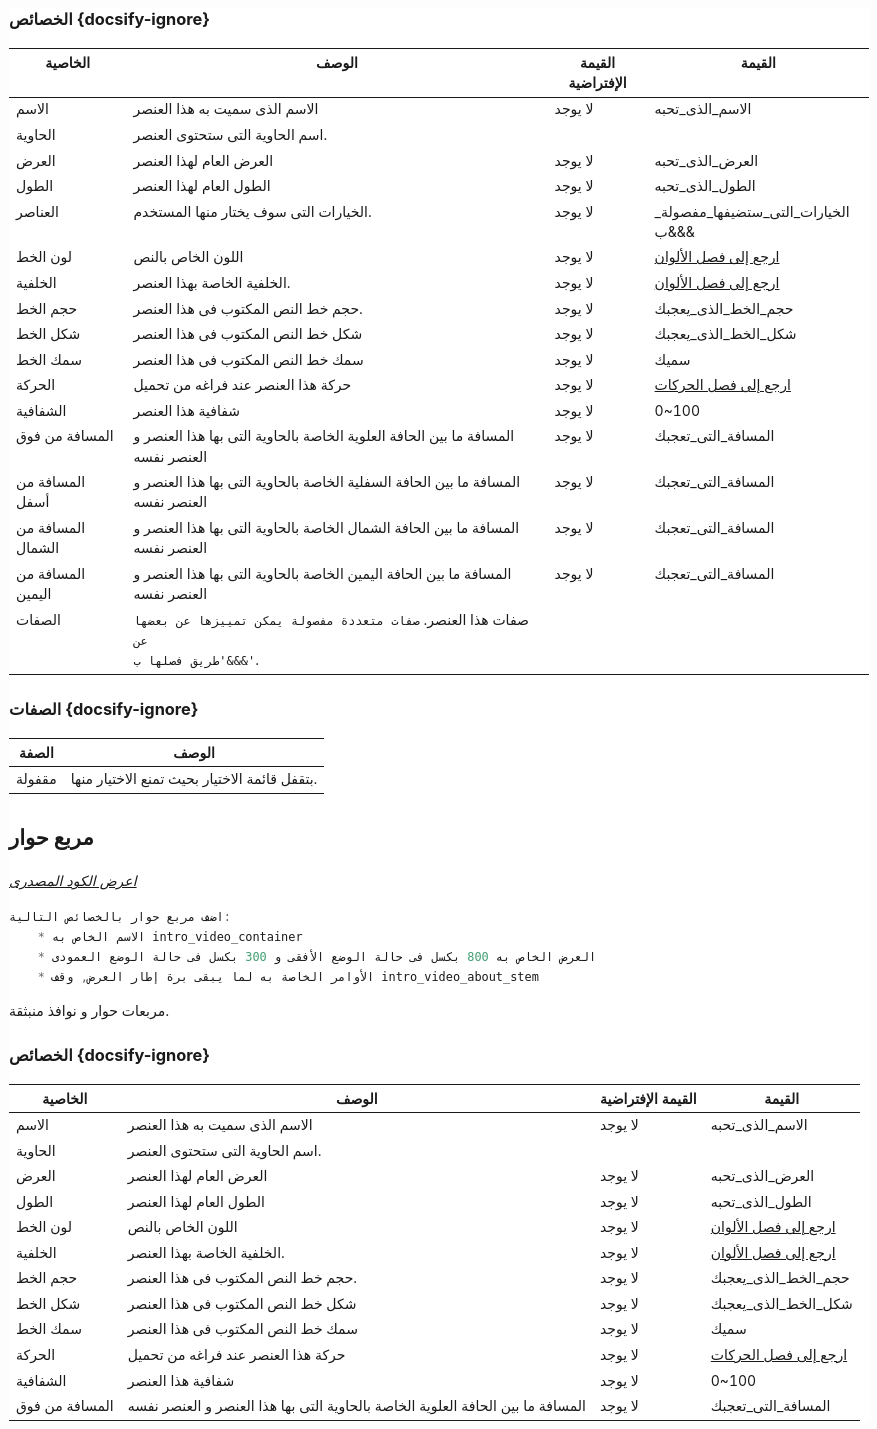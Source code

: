 ### الخصائص {docsify-ignore}

الخاصية | الوصف | القيمة الإفتراضية | القيمة
------ | ----------------- | ----- | -------
الاسم | الاسم الذى سميت به هذا العنصر | لا يوجد | الاسم_الذى_تحبه
الحاوية | اسم الحاوية التى ستحتوى العنصر.
العرض | العرض العام لهذا العنصر | لا يوجد | العرض_الذى_تحبه
الطول | الطول العام لهذا العنصر | لا يوجد | الطول_الذى_تحبه
العناصر | الخيارات التى سوف يختار منها المستخدم. | لا يوجد | الخيارات_التى_ستضيفها_مفصولة_ب&&&
لون الخط | اللون الخاص بالنص | لا يوجد | <a href="#/ar?id=الألوان">ارجع إلى فصل الألوان</a>
الخلفية | الخلفية الخاصة بهذا العنصر. | لا يوجد | <a href="#/ar?id=الألوان">ارجع إلى فصل الألوان</a>
حجم الخط | حجم خط النص المكتوب فى هذا العنصر. | لا يوجد | حجم_الخط_الذى_يعجبك
شكل الخط | شكل خط النص المكتوب فى هذا العنصر | لا يوجد | شكل_الخط_الذى_يعجبك
سمك الخط | سمك خط النص المكتوب فى هذا العنصر | لا يوجد | سميك
الحركة | حركة هذا العنصر عند فراغه من تحميل | لا يوجد | <a href="الحركات">ارجع إلى فصل الحركات</a>
الشفافية | شفافية هذا العنصر | لا يوجد | 0~100
المسافة من فوق | المسافة ما بين الحافة العلوية الخاصة بالحاوية التى بها هذا العنصر و العنصر نفسه | لا يوجد | المسافة_التى_تعجبك
المسافة من أسفل | المسافة ما بين الحافة السفلية الخاصة بالحاوية التى بها هذا العنصر و العنصر نفسه | لا يوجد | المسافة_التى_تعجبك
المسافة من الشمال | المسافة ما بين الحافة الشمال الخاصة بالحاوية التى بها هذا العنصر و العنصر نفسه | لا يوجد | المسافة_التى_تعجبك
المسافة من اليمين | المسافة ما بين الحافة اليمين الخاصة بالحاوية التى بها هذا العنصر و العنصر نفسه | لا يوجد | المسافة_التى_تعجبك
الصفات | صفات هذا العنصر. <code>صفات متعددة مفصولة يمكن تمييزها عن بعضها عن طريق فصلها ب'&&&'</code>.

### الصفات {docsify-ignore}

الصفة | الوصف
----- | -----
مقفولة | بتقفل قائمة الاختيار بحيث تمنع الاختيار منها.

## مربع حوار

<em><a href="https://github.com/project-jste/framework/blob/master/src/JS/components/dialogBox.js">اعرض الكود المصدرى</a></em><br>
```javascript
اضف مربع حوار بالخصائص التالية:
	* الاسم الخاص به intro_video_container
	* العرض الخاص به 800 بكسل فى حالة الوضع الأفقى و 300 بكسل فى حالة الوضع العمودى
	* الأوامر الخاصة به لما يبقى برة إطار العرض, وقف intro_video_about_stem
```
مربعات حوار و نوافذ منبثقة.

### الخصائص {docsify-ignore}

الخاصية | الوصف | القيمة الإفتراضية | القيمة
------ | ----------------- | ----- | -------
الاسم | الاسم الذى سميت به هذا العنصر | لا يوجد | الاسم_الذى_تحبه
الحاوية | اسم الحاوية التى ستحتوى العنصر.
العرض | العرض العام لهذا العنصر | لا يوجد | العرض_الذى_تحبه
الطول | الطول العام لهذا العنصر | لا يوجد | الطول_الذى_تحبه
لون الخط | اللون الخاص بالنص | لا يوجد | <a href="#/ar?id=الألوان">ارجع إلى فصل الألوان</a>
الخلفية | الخلفية الخاصة بهذا العنصر. | لا يوجد | <a href="#/ar?id=الألوان">ارجع إلى فصل الألوان</a>
حجم الخط | حجم خط النص المكتوب فى هذا العنصر. | لا يوجد | حجم_الخط_الذى_يعجبك
شكل الخط | شكل خط النص المكتوب فى هذا العنصر | لا يوجد | شكل_الخط_الذى_يعجبك
سمك الخط | سمك خط النص المكتوب فى هذا العنصر | لا يوجد | سميك
الحركة | حركة هذا العنصر عند فراغه من تحميل | لا يوجد | <a href="الحركات">ارجع إلى فصل الحركات</a>
الشفافية | شفافية هذا العنصر | لا يوجد | 0~100
المسافة من فوق | المسافة ما بين الحافة العلوية الخاصة بالحاوية التى بها هذا العنصر و العنصر نفسه | لا يوجد | المسافة_التى_تعجبك